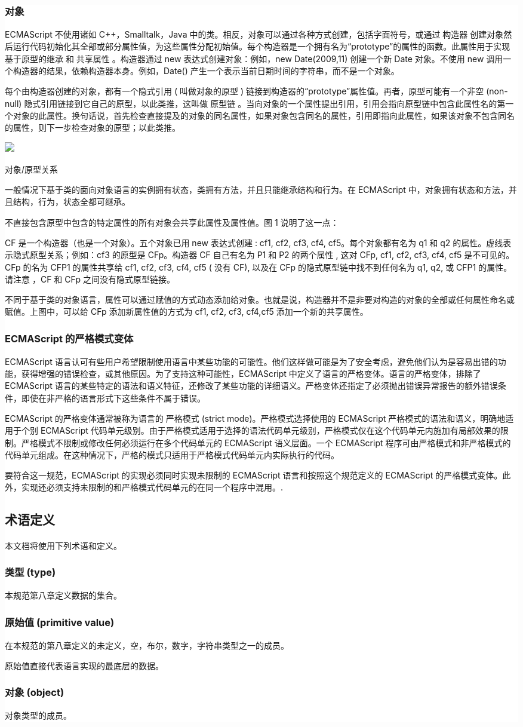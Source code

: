 ### 对象

ECMAScript 不使用诸如 C++，Smalltalk，Java 中的类。相反，对象可以通过各种方式创建，包括字面符号，或通过 构造器 创建对象然后运行代码初始化其全部或部分属性值，为这些属性分配初始值。每个构造器是一个拥有名为“prototype”的属性的函数。此属性用于实现 基于原型的继承 和 共享属性 。构造器通过 new 表达式创建对象：例如，new Date(2009,11) 创建一个新 Date 对象。不使用 new 调用一个构造器的结果，依赖构造器本身。例如，Date() 产生一个表示当前日期时间的字符串，而不是一个对象。

每个由构造器创建的对象，都有一个隐式引用 ( 叫做对象的原型 ) 链接到构造器的“prototype”属性值。再者，原型可能有一个非空 (non-null) 隐式引用链接到它自己的原型，以此类推，这叫做 原型链 。当向对象的一个属性提出引用，引用会指向原型链中包含此属性名的第一个对象的此属性。换句话说，首先检查直接提及的对象的同名属性，如果对象包含同名的属性，引用即指向此属性，如果该对象不包含同名的属性，则下一步检查对象的原型；以此类推。

![](img/figure-1.png)

对象/原型关系

一般情况下基于类的面向对象语言的实例拥有状态，类拥有方法，并且只能继承结构和行为。在 ECMAScript 中，对象拥有状态和方法，并且结构，行为，状态全都可继承。

不直接包含原型中包含的特定属性的所有对象会共享此属性及属性值。图 1 说明了这一点：

CF 是一个构造器（也是一个对象）。五个对象已用 new 表达式创建 : cf1, cf2, cf3, cf4, cf5。每个对象都有名为 q1 和 q2 的属性。虚线表示隐式原型关系；例如：cf3 的原型是 CFp。构造器 CF 自己有名为 P1 和 P2 的两个属性 , 这对 CFp, cf1, cf2, cf3, cf4, cf5 是不可见的。CFp 的名为 CFP1 的属性共享给 cf1, cf2, cf3, cf4, cf5 ( 没有 CF), 以及在 CFp 的隐式原型链中找不到任何名为 q1, q2, 或 CFP1 的属性。 请注意 ，CF 和 CFp 之间没有隐式原型链接。

不同于基于类的对象语言，属性可以通过赋值的方式动态添加给对象。也就是说，构造器并不是非要对构造的对象的全部或任何属性命名或赋值。上图中，可以给 CFp 添加新属性值的方式为 cf1, cf2, cf3, cf4,cf5 添加一个新的共享属性。

### ECMAScript 的严格模式变体

ECMAScript 语言认可有些用户希望限制使用语言中某些功能的可能性。他们这样做可能是为了安全考虑，避免他们认为是容易出错的功能，获得增强的错误检查，或其他原因。为了支持这种可能性，ECMAScript 中定义了语言的严格变体。语言的严格变体，排除了 ECMAScript 语言的某些特定的语法和语义特征，还修改了某些功能的详细语义。严格变体还指定了必须抛出错误异常报告的额外错误条件，即使在非严格的语言形式下这些条件不属于错误。

ECMAScript 的严格变体通常被称为语言的 严格模式 (strict mode)。严格模式选择使用的 ECMAScript 严格模式的语法和语义，明确地适用于个别 ECMAScript 代码单元级别。由于严格模式适用于选择的语法代码单元级别，严格模式仅在这个代码单元内施加有局部效果的限制。严格模式不限制或修改任何必须运行在多个代码单元的 ECMAScript 语义层面。一个 ECMAScript 程序可由严格模式和非严格模式的代码单元组成。在这种情况下，严格的模式只适用于严格模式代码单元内实际执行的代码。

要符合这一规范，ECMAScript 的实现必须同时实现未限制的 ECMAScript 语言和按照这个规范定义的 ECMAScript 的严格模式变体。此外，实现还必须支持未限制的和严格模式代码单元的在同一个程序中混用。.

## 术语定义

本文档将使用下列术语和定义。

### 类型 (type)

本规范第八章定义数据的集合。

### 原始值 (primitive value)

在本规范的第八章定义的未定义，空，布尔，数字，字符串类型之一的成员。

原始值直接代表语言实现的最底层的数据。

### 对象 (object)

对象类型的成员。
